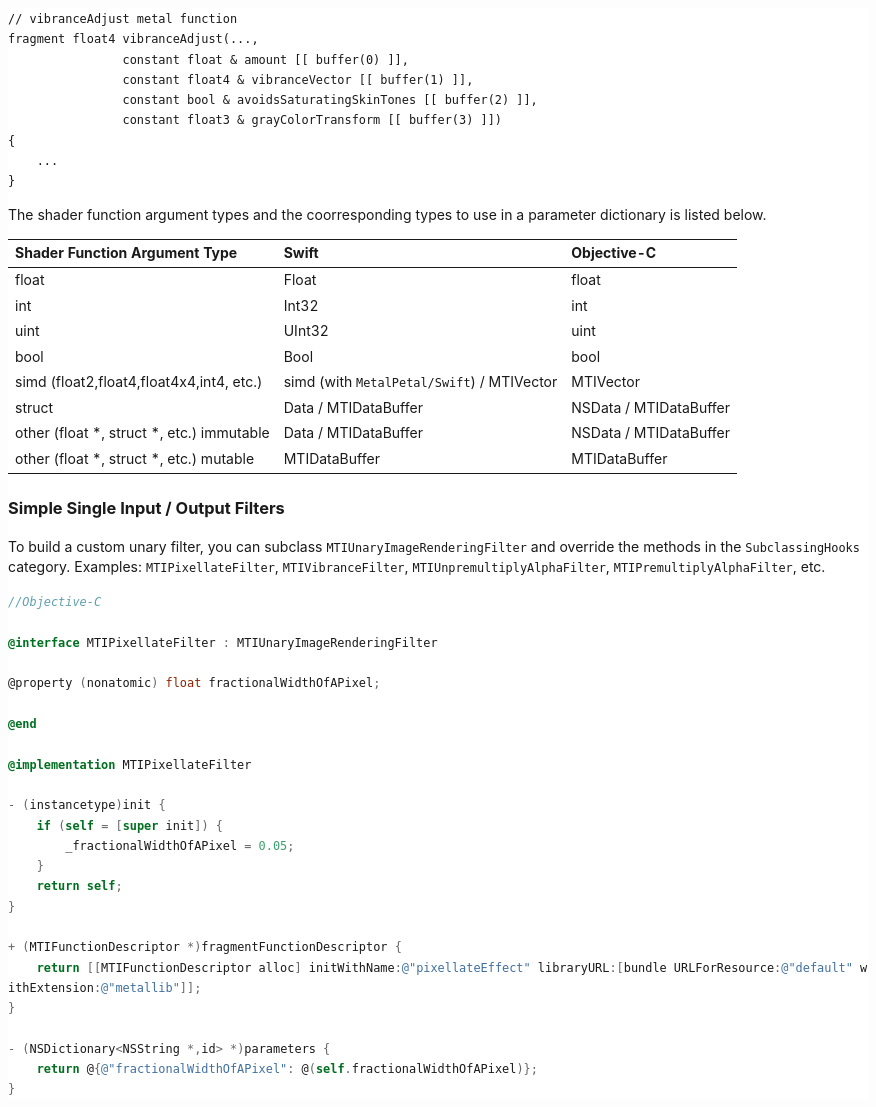 ```Metal
// vibranceAdjust metal function
fragment float4 vibranceAdjust(...,
                constant float & amount [[ buffer(0) ]],
                constant float4 & vibranceVector [[ buffer(1) ]],
                constant bool & avoidsSaturatingSkinTones [[ buffer(2) ]],
                constant float3 & grayColorTransform [[ buffer(3) ]])
{
    ...
}

```

The shader function argument types and the coorresponding types to use in a parameter dictionary is listed below.

| Shader Function Argument Type | Swift | Objective-C | 
| :--- | :--- | :--- |
| float | Float | float |
| int | Int32 | int |
| uint | UInt32 | uint |
| bool | Bool | bool |
| simd (float2,float4,float4x4,int4, etc.) | simd (with `MetalPetal/Swift`) / MTIVector | MTIVector |
| struct | Data / MTIDataBuffer | NSData / MTIDataBuffer |
| other (float *, struct *, etc.) immutable | Data / MTIDataBuffer | NSData / MTIDataBuffer |
| other (float *, struct *, etc.) mutable | MTIDataBuffer | MTIDataBuffer |

### Simple Single Input / Output Filters

To build a custom unary filter, you can subclass `MTIUnaryImageRenderingFilter` and override the methods in the `SubclassingHooks` category. Examples: `MTIPixellateFilter`, `MTIVibranceFilter`, `MTIUnpremultiplyAlphaFilter`, `MTIPremultiplyAlphaFilter`, etc.

```ObjectiveC
//Objective-C

@interface MTIPixellateFilter : MTIUnaryImageRenderingFilter

@property (nonatomic) float fractionalWidthOfAPixel;

@end

@implementation MTIPixellateFilter

- (instancetype)init {
    if (self = [super init]) {
        _fractionalWidthOfAPixel = 0.05;
    }
    return self;
}

+ (MTIFunctionDescriptor *)fragmentFunctionDescriptor {
    return [[MTIFunctionDescriptor alloc] initWithName:@"pixellateEffect" libraryURL:[bundle URLForResource:@"default" withExtension:@"metallib"]];
}

- (NSDictionary<NSString *,id> *)parameters {
    return @{@"fractionalWidthOfAPixel": @(self.fractionalWidthOfAPixel)};
}

```
